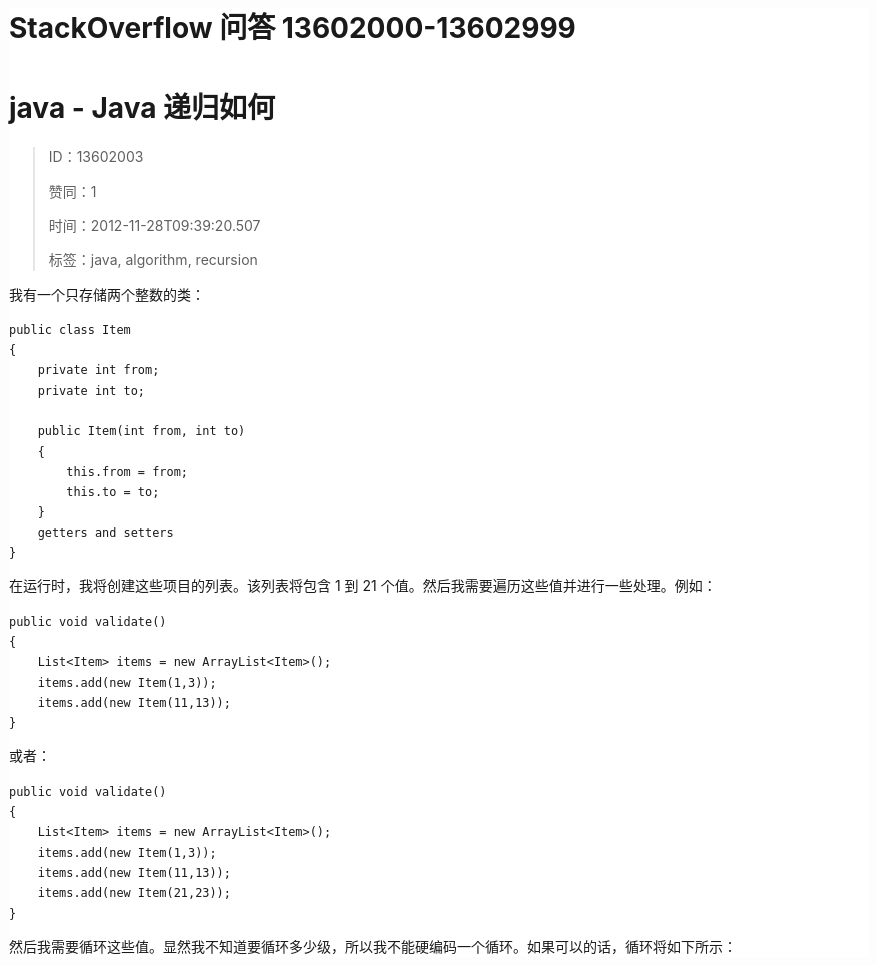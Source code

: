 # StackOverflow 问答 13602000-13602999

# java - Java 递归如何

> ID：13602003
> 
> 赞同：1
> 
> 时间：2012-11-28T09:39:20.507
> 
> 标签：java, algorithm, recursion

我有一个只存储两个整数的类：

```
public class Item
{
    private int from;
    private int to;

    public Item(int from, int to)
    {
        this.from = from;
        this.to = to;
    }
    getters and setters
} 
```

在运行时，我将创建这些项目的列表。该列表将包含 1 到 21 个值。然后我需要遍历这些值并进行一些处理。例如：

```
public void validate()
{
    List<Item> items = new ArrayList<Item>();
    items.add(new Item(1,3));
    items.add(new Item(11,13));
} 
```

或者：

```
public void validate()
{
    List<Item> items = new ArrayList<Item>();
    items.add(new Item(1,3));
    items.add(new Item(11,13));
    items.add(new Item(21,23));
} 
```

然后我需要循环这些值。显然我不知道要循环多少级，所以我不能硬编码一个循环。如果可以的话，循环将如下所示：
